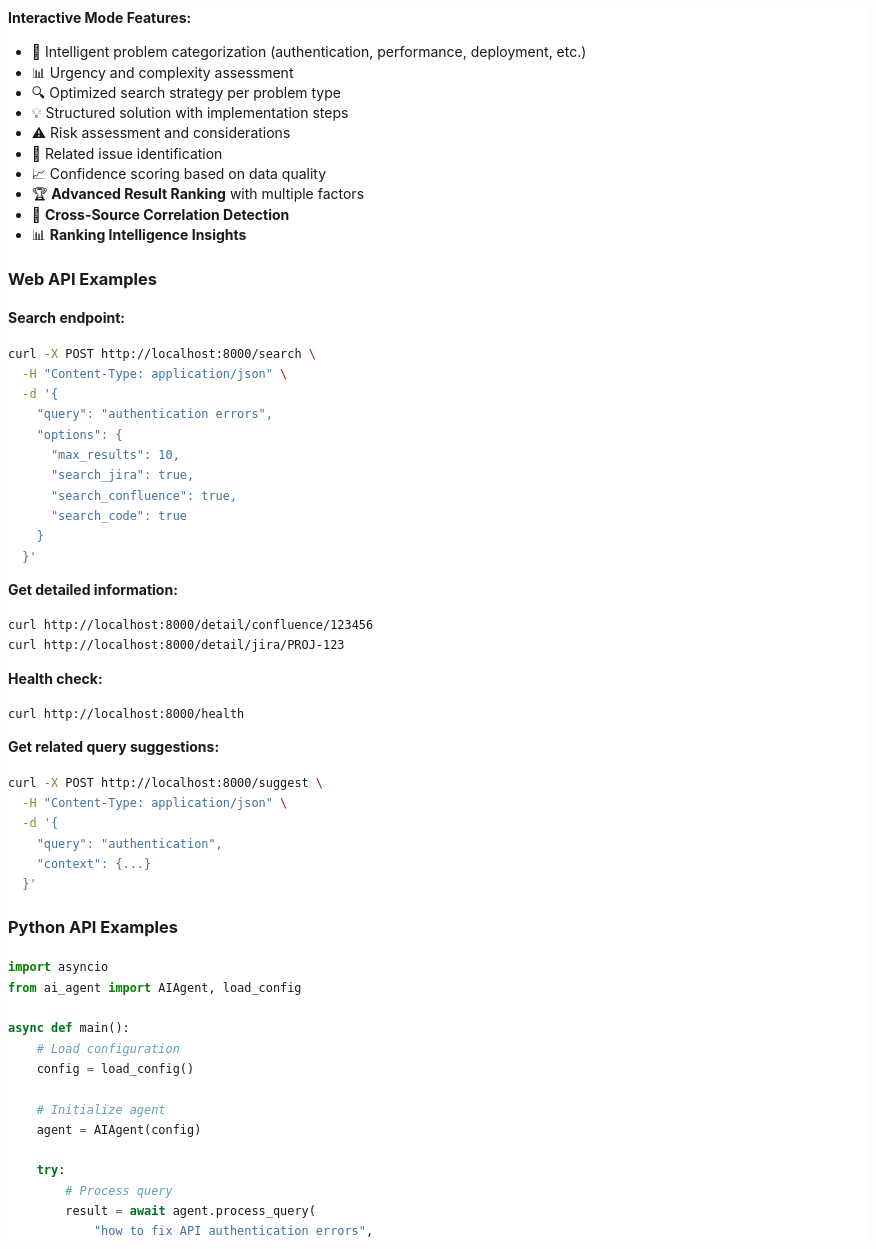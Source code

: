 **Interactive Mode Features:**
- 🎯 Intelligent problem categorization (authentication, performance, deployment, etc.)
- 📊 Urgency and complexity assessment  
- 🔍 Optimized search strategy per problem type
- 💡 Structured solution with implementation steps
- ⚠️ Risk assessment and considerations
- 🔗 Related issue identification
- 📈 Confidence scoring based on data quality
- 🏆 **Advanced Result Ranking** with multiple factors
- 🔗 **Cross-Source Correlation Detection**
- 📊 **Ranking Intelligence Insights**

### Web API Examples

**Search endpoint:**
```bash
curl -X POST http://localhost:8000/search \
  -H "Content-Type: application/json" \
  -d '{
    "query": "authentication errors",
    "options": {
      "max_results": 10,
      "search_jira": true,
      "search_confluence": true,
      "search_code": true
    }
  }'
```

**Get detailed information:**
```bash
curl http://localhost:8000/detail/confluence/123456
curl http://localhost:8000/detail/jira/PROJ-123
```

**Health check:**
```bash
curl http://localhost:8000/health
```

**Get related query suggestions:**
```bash
curl -X POST http://localhost:8000/suggest \
  -H "Content-Type: application/json" \
  -d '{
    "query": "authentication",
    "context": {...}
  }'
```

### Python API Examples

```python
import asyncio
from ai_agent import AIAgent, load_config

async def main():
    # Load configuration
    config = load_config()
    
    # Initialize agent
    agent = AIAgent(config)
    
    try:
        # Process query
        result = await agent.process_query(
            "how to fix API authentication errors",
```